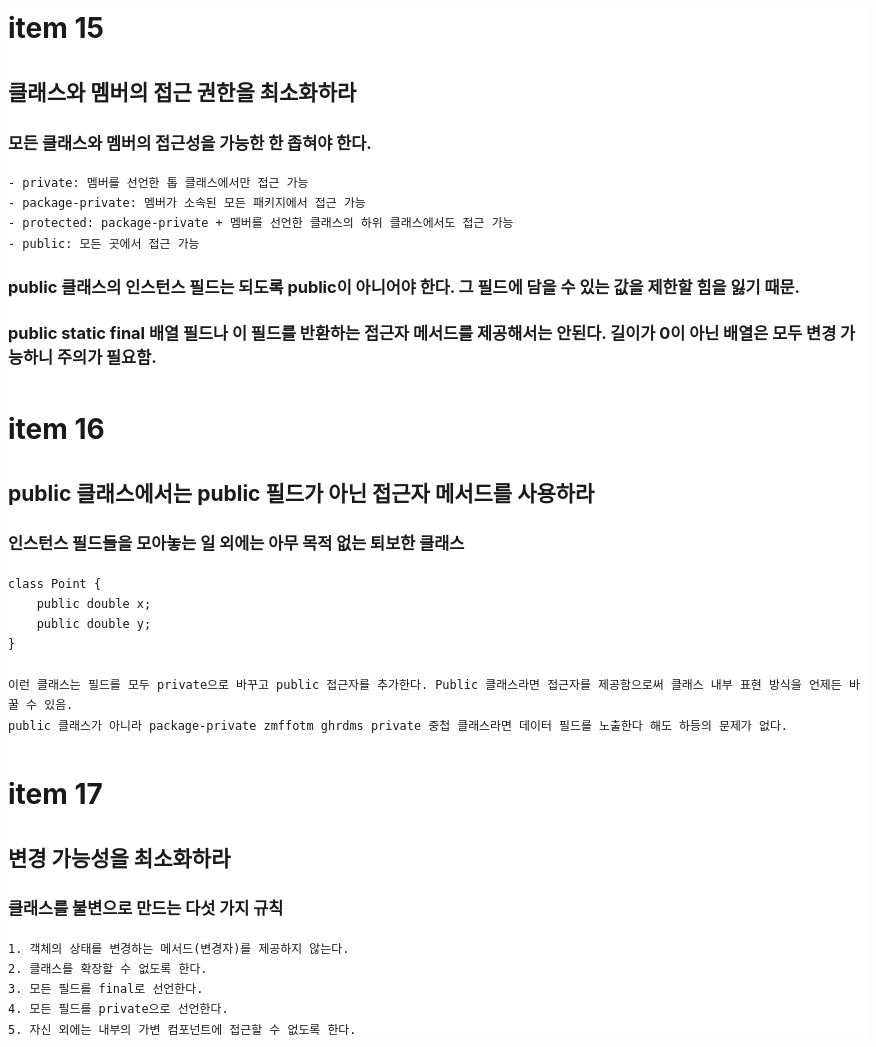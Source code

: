 # item 15 

## 클래스와 멤버의 접근 권한을 최소화하라 

### 모든 클래스와 멤버의 접근성을 가능한 한 좁혀야 한다. 

```
- private: 멤버를 선언한 톱 클래스에서만 접근 가능
- package-private: 멤버가 소속된 모든 패키지에서 접근 가능
- protected: package-private + 멤버를 선언한 클래스의 하위 클래스에서도 접근 가능
- public: 모든 곳에서 접근 가능
```

### public 클래스의 인스턴스 필드는 되도록 public이 아니어야 한다. 그 필드에 담을 수 있는 값을 제한할 힘을 잃기 때문. 
### public static final 배열 필드나 이 필드를 반환하는 접근자 메서드를 제공해서는 안된다. 길이가 0이 아닌 배열은 모두 변경 가능하니 주의가 필요함. 

# item 16 

## public 클래스에서는 public 필드가 아닌 접근자 메서드를 사용하라 

### 인스턴스 필드들을 모아놓는 일 외에는 아무 목적 없는 퇴보한 클래스 

```
class Point {
    public double x;
    public double y;
}

이런 클래스는 필드를 모두 private으로 바꾸고 public 접근자를 추가한다. Public 클래스라면 접근자를 제공함으로써 클래스 내부 표현 방식을 언제든 바꿀 수 있음. 
public 클래스가 아니라 package-private zmffotm ghrdms private 중첩 클래스라면 데이터 필드를 노출한다 해도 하등의 문제가 없다. 
```

# item 17 

## 변경 가능성을 최소화하라 

### 클래스를 불변으로 만드는 다섯 가지 규칙 

```
1. 객체의 상태를 변경하는 메서드(변경자)를 제공하지 않는다. 
2. 클래스를 확장할 수 없도록 한다. 
3. 모든 필드를 final로 선언한다. 
4. 모든 필드를 private으로 선언한다. 
5. 자신 외에는 내부의 가변 컴포넌트에 접근할 수 없도록 한다. 
```
